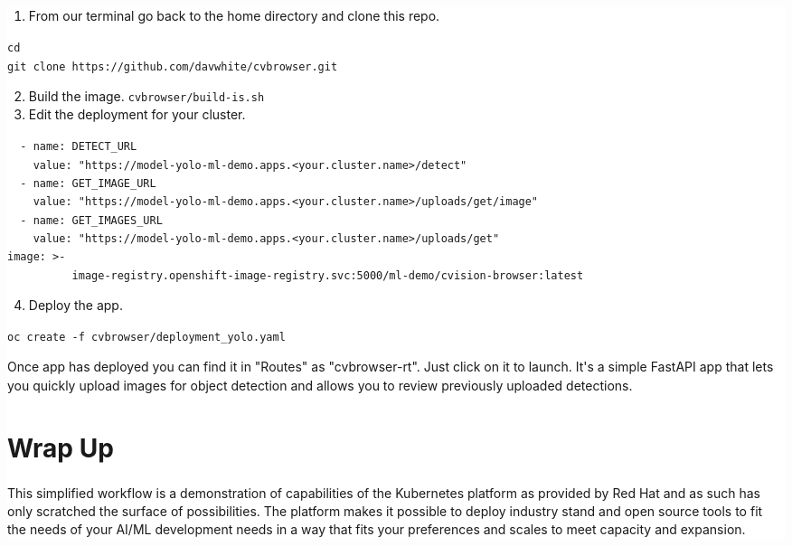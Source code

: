 1. From our terminal go back to the home directory and clone this repo.
```
cd
git clone https://github.com/davwhite/cvbrowser.git
```
2. Build the image.
```cvbrowser/build-is.sh```
3. Edit the deployment for your cluster.
```
  - name: DETECT_URL
    value: "https://model-yolo-ml-demo.apps.<your.cluster.name>/detect"
  - name: GET_IMAGE_URL
    value: "https://model-yolo-ml-demo.apps.<your.cluster.name>/uploads/get/image"
  - name: GET_IMAGES_URL
    value: "https://model-yolo-ml-demo.apps.<your.cluster.name>/uploads/get"
image: >-
          image-registry.openshift-image-registry.svc:5000/ml-demo/cvision-browser:latest
```
4. Deploy the app.
```
oc create -f cvbrowser/deployment_yolo.yaml 
```

Once app has deployed you can find it in "Routes" as "cvbrowser-rt". Just click on it to launch. It's a simple FastAPI app that lets you quickly upload images for object detection and allows you to review previously uploaded detections.

# Wrap Up
This simplified workflow is a demonstration of capabilities of the Kubernetes platform as provided by Red Hat and as such has only scratched the surface of possibilities. The platform makes it possible to deploy industry stand and open source tools to fit the needs of your AI/ML development needs in a way that fits your preferences and scales to meet capacity and expansion. 